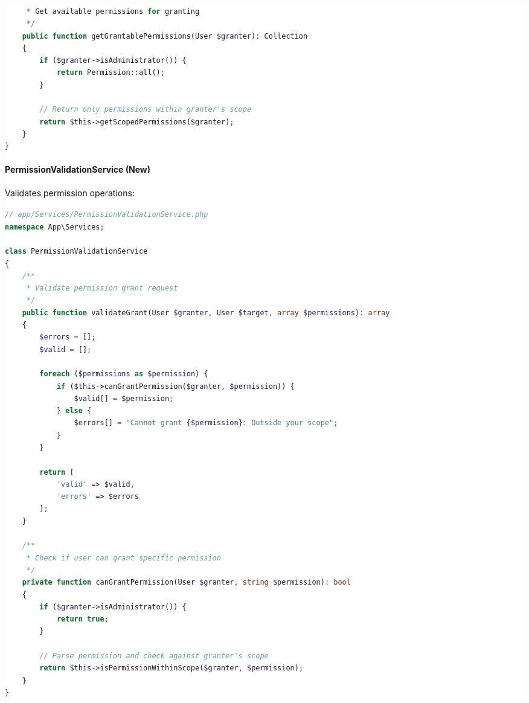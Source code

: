 ```php
     * Get available permissions for granting
     */
    public function getGrantablePermissions(User $granter): Collection
    {
        if ($granter->isAdministrator()) {
            return Permission::all();
        }

        // Return only permissions within granter's scope
        return $this->getScopedPermissions($granter);
    }
}
```

#### PermissionValidationService (New)
Validates permission operations:

```php
// app/Services/PermissionValidationService.php
namespace App\Services;

class PermissionValidationService
{
    /**
     * Validate permission grant request
     */
    public function validateGrant(User $granter, User $target, array $permissions): array
    {
        $errors = [];
        $valid = [];

        foreach ($permissions as $permission) {
            if ($this->canGrantPermission($granter, $permission)) {
                $valid[] = $permission;
            } else {
                $errors[] = "Cannot grant {$permission}: Outside your scope";
            }
        }

        return [
            'valid' => $valid,
            'errors' => $errors
        ];
    }

    /**
     * Check if user can grant specific permission
     */
    private function canGrantPermission(User $granter, string $permission): bool
    {
        if ($granter->isAdministrator()) {
            return true;
        }

        // Parse permission and check against granter's scope
        return $this->isPermissionWithinScope($granter, $permission);
    }
}
```
